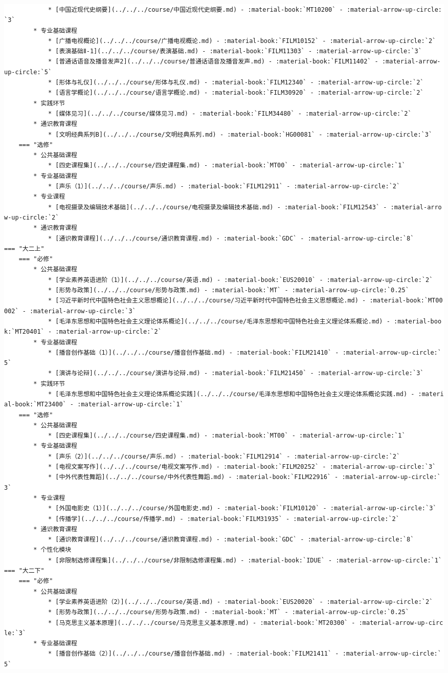                 * [中国近现代史纲要](../../../course/中国近现代史纲要.md) - :material-book:`MT10200` - :material-arrow-up-circle:`3`  
            * 专业基础课程
                * [广播电视概论](../../../course/广播电视概论.md) - :material-book:`FILM10152` - :material-arrow-up-circle:`2`  
                * [表演基础Ⅱ-1](../../../course/表演基础.md) - :material-book:`FILM11303` - :material-arrow-up-circle:`3`  
                * [普通话语音及播音发声2](../../../course/普通话语音及播音发声.md) - :material-book:`FILM11402` - :material-arrow-up-circle:`5`  
                * [形体与礼仪](../../../course/形体与礼仪.md) - :material-book:`FILM12340` - :material-arrow-up-circle:`2`  
                * [语言学概论](../../../course/语言学概论.md) - :material-book:`FILM30920` - :material-arrow-up-circle:`2`  
            * 实践环节
                * [媒体见习](../../../course/媒体见习.md) - :material-book:`FILM34480` - :material-arrow-up-circle:`2`  
            * 通识教育课程
                * [文明经典系列B](../../../course/文明经典系列.md) - :material-book:`HG00081` - :material-arrow-up-circle:`3`  
        === "选修"  
            * 公共基础课程
                * [四史课程集](../../../course/四史课程集.md) - :material-book:`MT00` - :material-arrow-up-circle:`1`  
            * 专业基础课程
                * [声乐（1）](../../../course/声乐.md) - :material-book:`FILM12911` - :material-arrow-up-circle:`2`  
            * 专业课程
                * [电视摄录及编辑技术基础](../../../course/电视摄录及编辑技术基础.md) - :material-book:`FILM12543` - :material-arrow-up-circle:`2`  
            * 通识教育课程
                * [通识教育课程](../../../course/通识教育课程.md) - :material-book:`GDC` - :material-arrow-up-circle:`8`  
    === "大二上"  
        === "必修"  
            * 公共基础课程
                * [学业素养英语进阶（1）](../../../course/英语.md) - :material-book:`EUS20010` - :material-arrow-up-circle:`2`  
                * [形势与政策](../../../course/形势与政策.md) - :material-book:`MT` - :material-arrow-up-circle:`0.25`  
                * [习近平新时代中国特色社会主义思想概论](../../../course/习近平新时代中国特色社会主义思想概论.md) - :material-book:`MT00002` - :material-arrow-up-circle:`3`  
                * [毛泽东思想和中国特色社会主义理论体系概论](../../../course/毛泽东思想和中国特色社会主义理论体系概论.md) - :material-book:`MT20401` - :material-arrow-up-circle:`2`  
            * 专业基础课程
                * [播音创作基础（1）](../../../course/播音创作基础.md) - :material-book:`FILM21410` - :material-arrow-up-circle:`5`  
                * [演讲与论辩](../../../course/演讲与论辩.md) - :material-book:`FILM21450` - :material-arrow-up-circle:`3`  
            * 实践环节
                * [毛泽东思想和中国特色社会主义理论体系概论实践](../../../course/毛泽东思想和中国特色社会主义理论体系概论实践.md) - :material-book:`MT23400` - :material-arrow-up-circle:`1`  
        === "选修"  
            * 公共基础课程
                * [四史课程集](../../../course/四史课程集.md) - :material-book:`MT00` - :material-arrow-up-circle:`1`  
            * 专业基础课程
                * [声乐（2）](../../../course/声乐.md) - :material-book:`FILM12914` - :material-arrow-up-circle:`2`  
                * [电视文案写作](../../../course/电视文案写作.md) - :material-book:`FILM20252` - :material-arrow-up-circle:`3`  
                * [中外代表性舞蹈](../../../course/中外代表性舞蹈.md) - :material-book:`FILM22916` - :material-arrow-up-circle:`3`  
            * 专业课程
                * [外国电影史（1）](../../../course/外国电影史.md) - :material-book:`FILM10120` - :material-arrow-up-circle:`3`  
                * [传播学](../../../course/传播学.md) - :material-book:`FILM31935` - :material-arrow-up-circle:`2`  
            * 通识教育课程
                * [通识教育课程](../../../course/通识教育课程.md) - :material-book:`GDC` - :material-arrow-up-circle:`8`  
            * 个性化模块
                * [非限制选修课程集](../../../course/非限制选修课程集.md) - :material-book:`IDUE` - :material-arrow-up-circle:`1`  
    === "大二下"  
        === "必修"  
            * 公共基础课程
                * [学业素养英语进阶（2）](../../../course/英语.md) - :material-book:`EUS20020` - :material-arrow-up-circle:`2`  
                * [形势与政策](../../../course/形势与政策.md) - :material-book:`MT` - :material-arrow-up-circle:`0.25`  
                * [马克思主义基本原理](../../../course/马克思主义基本原理.md) - :material-book:`MT20300` - :material-arrow-up-circle:`3`  
            * 专业基础课程
                * [播音创作基础（2）](../../../course/播音创作基础.md) - :material-book:`FILM21411` - :material-arrow-up-circle:`5`  